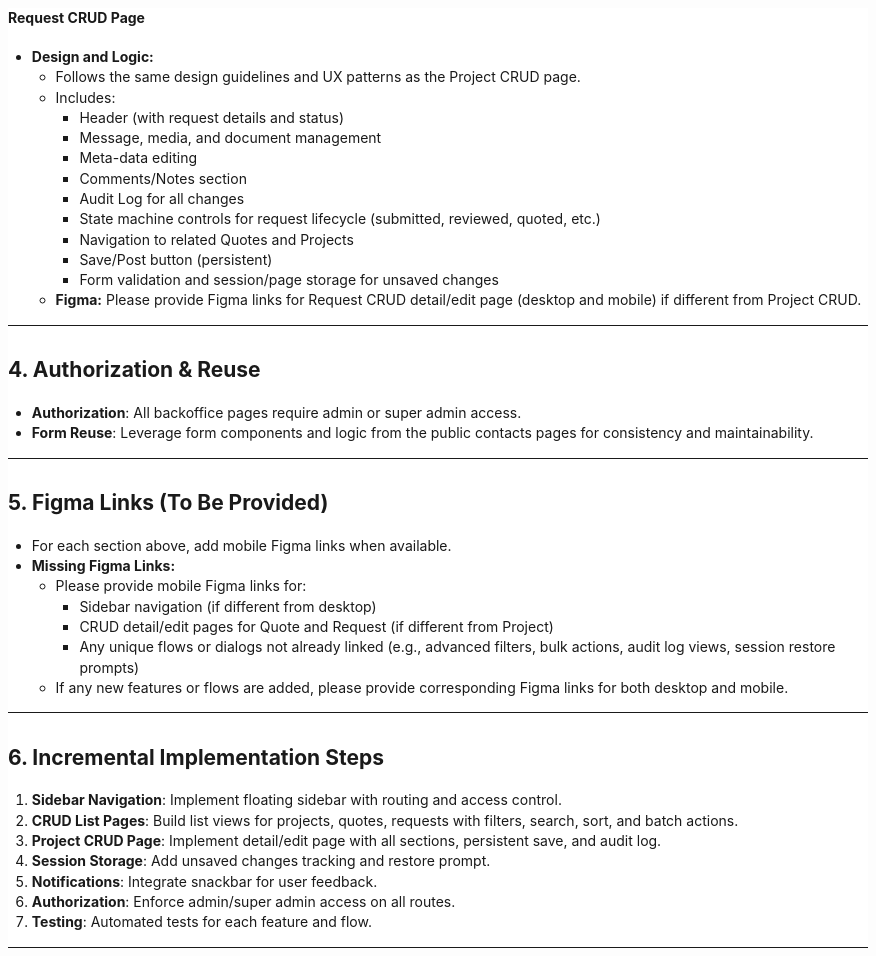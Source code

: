 #### Request CRUD Page
- **Design and Logic:**
  - Follows the same design guidelines and UX patterns as the Project CRUD page.
  - Includes:
    - Header (with request details and status)
    - Message, media, and document management
    - Meta-data editing
    - Comments/Notes section
    - Audit Log for all changes
    - State machine controls for request lifecycle (submitted, reviewed, quoted, etc.)
    - Navigation to related Quotes and Projects
    - Save/Post button (persistent)
    - Form validation and session/page storage for unsaved changes
  - **Figma:** Please provide Figma links for Request CRUD detail/edit page (desktop and mobile) if different from Project CRUD.

---

## 4. Authorization & Reuse
- **Authorization**: All backoffice pages require admin or super admin access.
- **Form Reuse**: Leverage form components and logic from the public contacts pages for consistency and maintainability.

---

## 5. Figma Links (To Be Provided)
- For each section above, add mobile Figma links when available.
- **Missing Figma Links:**
  - Please provide mobile Figma links for:
    - Sidebar navigation (if different from desktop)
    - CRUD detail/edit pages for Quote and Request (if different from Project)
    - Any unique flows or dialogs not already linked (e.g., advanced filters, bulk actions, audit log views, session restore prompts)
  - If any new features or flows are added, please provide corresponding Figma links for both desktop and mobile.

---

## 6. Incremental Implementation Steps
1. **Sidebar Navigation**: Implement floating sidebar with routing and access control.
2. **CRUD List Pages**: Build list views for projects, quotes, requests with filters, search, sort, and batch actions.
3. **Project CRUD Page**: Implement detail/edit page with all sections, persistent save, and audit log.
4. **Session Storage**: Add unsaved changes tracking and restore prompt.
5. **Notifications**: Integrate snackbar for user feedback.
6. **Authorization**: Enforce admin/super admin access on all routes.
7. **Testing**: Automated tests for each feature and flow.

---

